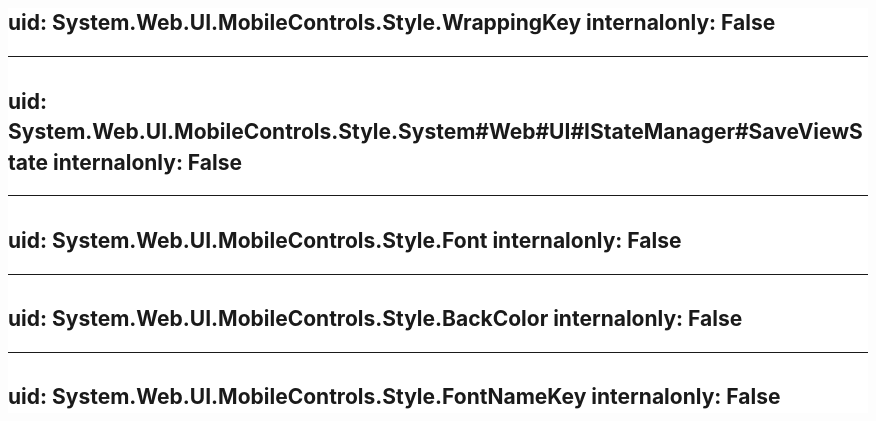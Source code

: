 uid: System.Web.UI.MobileControls.Style.WrappingKey
internalonly: False
---

---
uid: System.Web.UI.MobileControls.Style.System#Web#UI#IStateManager#SaveViewState
internalonly: False
---

---
uid: System.Web.UI.MobileControls.Style.Font
internalonly: False
---

---
uid: System.Web.UI.MobileControls.Style.BackColor
internalonly: False
---

---
uid: System.Web.UI.MobileControls.Style.FontNameKey
internalonly: False
---
